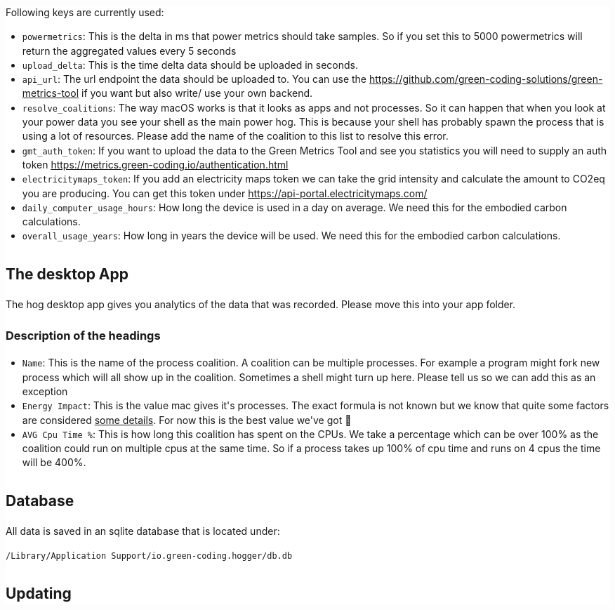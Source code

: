 Following keys are currently used:

- `powermetrics`: This is the delta in ms that power metrics should take samples. So if you set this to 5000 powermetrics will return the aggregated values every 5 seconds
- `upload_delta`: This is the time delta data should be uploaded in seconds.
- `api_url`: The url endpoint the data should be uploaded to. You can use the https://github.com/green-coding-solutions/green-metrics-tool if you want but also write/ use your own backend.
- `resolve_coalitions`: The way macOS works is that it looks as apps and not processes. So it can happen that when you look at your power data you see your shell as the main power hog.
        This is because your shell has probably spawn the process that is using a lot of resources. Please add the name of the coalition to this list to resolve this error.
- `gmt_auth_token`: If you want to upload the data to the Green Metrics Tool and see you statistics you will need to supply an auth token https://metrics.green-coding.io/authentication.html
- `electricitymaps_token`: If you add an electricity maps token we can take the grid intensity and calculate the amount to CO2eq you are producing. You can get this token under https://api-portal.electricitymaps.com/
- `daily_computer_usage_hours`: How long the device is used in a day on average. We need this for the embodied carbon calculations.
- `overall_usage_years`: How long in years the device will be used. We need this for the embodied carbon calculations.

## The desktop App

The hog desktop app gives you analytics of the data that was recorded. Please move this into your app folder.

### Description of the headings

- `Name`: This is the name of the process coalition. A coalition can be multiple processes. For example a program might fork
        new process which will all show up in the coalition. Sometimes a shell might turn up here. Please tell us so we can
        add this as an exception
- `Energy Impact`: This is the value mac gives it's processes. The exact formula is not known but we know that quite some
        factors are considered [some details](https://blog.mozilla.org/nnethercote/2015/08/26/what-does-the-os-x-activity-monitors-energy-impact-actually-measure/).
         For now this is the best value we've got 🫣
- `AVG Cpu Time %`: This is how long this coalition has spent on the CPUs. We take a percentage which can be over 100% as
        the coalition could run on multiple cpus at the same time. So if a process takes up 100% of cpu time and runs on 4 cpus
        the time will be 400%.

## Database

All data is saved in an sqlite database that is located under:

```bash
/Library/Application Support/io.green-coding.hogger/db.db
```

## Updating
